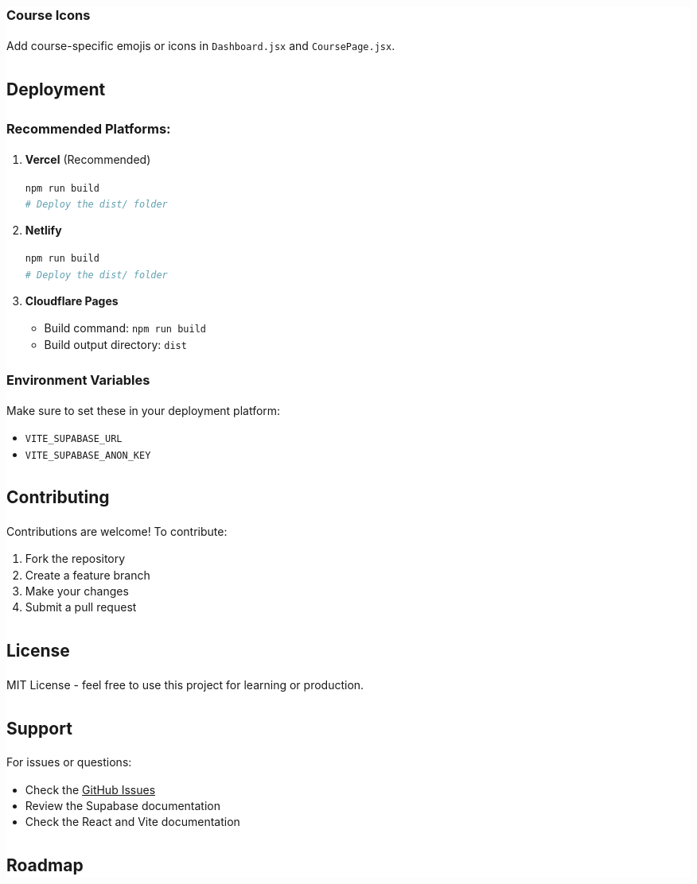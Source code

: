 ### Course Icons

Add course-specific emojis or icons in `Dashboard.jsx` and `CoursePage.jsx`.

## Deployment

### Recommended Platforms:

1. **Vercel** (Recommended)
   ```bash
   npm run build
   # Deploy the dist/ folder
   ```

2. **Netlify**
   ```bash
   npm run build
   # Deploy the dist/ folder
   ```

3. **Cloudflare Pages**
   - Build command: `npm run build`
   - Build output directory: `dist`

### Environment Variables

Make sure to set these in your deployment platform:
- `VITE_SUPABASE_URL`
- `VITE_SUPABASE_ANON_KEY`

## Contributing

Contributions are welcome! To contribute:

1. Fork the repository
2. Create a feature branch
3. Make your changes
4. Submit a pull request

## License

MIT License - feel free to use this project for learning or production.

## Support

For issues or questions:
- Check the [GitHub Issues](https://github.com/yourusername/bravo-learn/issues)
- Review the Supabase documentation
- Check the React and Vite documentation

## Roadmap
